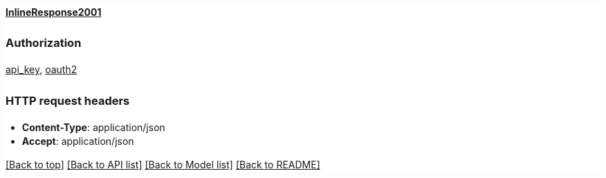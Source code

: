 [**InlineResponse2001**](InlineResponse2001.md)

### Authorization

[api_key](../README.md#api_key), [oauth2](../README.md#oauth2)

### HTTP request headers

 - **Content-Type**: application/json
 - **Accept**: application/json

[[Back to top]](#) [[Back to API list]](../README.md#documentation-for-api-endpoints) [[Back to Model list]](../README.md#documentation-for-models) [[Back to README]](../README.md)


